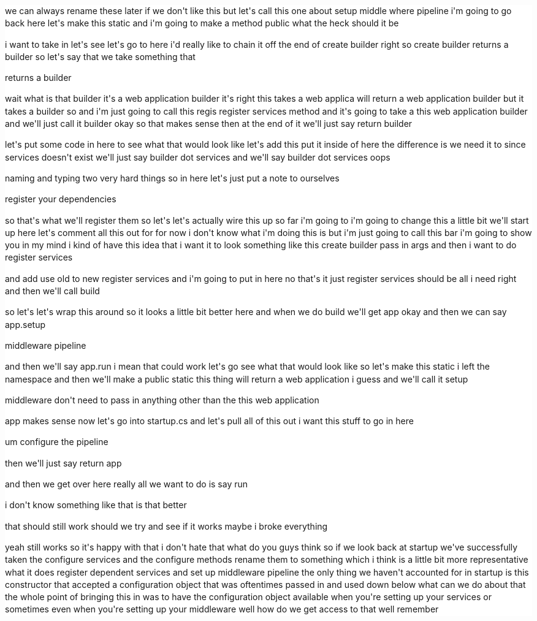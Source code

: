 we can always rename these later if we don't like this but let's call this one about setup middle where pipeline i'm going to go back here let's make this static and i'm going to make a method public what the heck should it be

i want to take in let's see let's go to here i'd really like to chain it off the end of create builder right so create builder returns a builder so let's say that we take something that

returns a builder

wait what is that builder it's a web application builder it's right this takes a web applica will return a web application builder but it takes a builder so and i'm just going to call this regis register services method and it's going to take a this web application builder and we'll just call it builder okay so that makes sense then at the end of it we'll just say return builder

let's put some code in here to see what that would look like let's add this put it inside of here the difference is we need it to since services doesn't exist we'll just say builder dot services and we'll say builder dot services oops

naming and typing two very hard things so in here let's just put a note to ourselves

register your dependencies

so that's what we'll register them so let's let's actually wire this up so far i'm going to i'm going to change this a little bit we'll start up here let's comment all this out for for now i don't know what i'm doing this is but i'm just going to call this bar i'm going to show you in my mind i kind of have this idea that i want it to look something like this create builder pass in args and then i want to do register services

and add use old to new register services and i'm going to put in here no that's it just register services should be all i need right and then we'll call build

so let's let's wrap this around so it looks a little bit better here and when we do build we'll get app okay and then we can say app.setup

middleware pipeline

and then we'll say app.run i mean that could work let's go see what that would look like so let's make this static i left the namespace and then we'll make a public static this thing will return a web application i guess and we'll call it setup

middleware don't need to pass in anything other than the this web application

app makes sense now let's go into startup.cs and let's pull all of this out i want this stuff to go in here

um configure the pipeline

then we'll just say return app

and then we get over here really all we want to do is say run

i don't know something like that is that better

that should still work should we try and see if it works maybe i broke everything

yeah still works so it's happy with that i don't hate that what do you guys think so if we look back at startup we've successfully taken the configure services and the configure methods rename them to something which i think is a little bit more representative what it does register dependent services and set up middleware pipeline the only thing we haven't accounted for in startup is this constructor that accepted a configuration object that was oftentimes passed in and used down below what can we do about that the whole point of bringing this in was to have the configuration object available when you're setting up your services or sometimes even when you're setting up your middleware well how do we get access to that well remember
